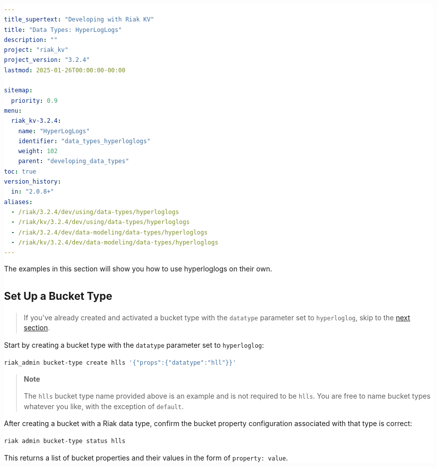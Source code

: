 ```yaml
---
title_supertext: "Developing with Riak KV"
title: "Data Types: HyperLogLogs"
description: ""
project: "riak_kv"
project_version: "3.2.4"
lastmod: 2025-01-26T00:00:00-00:00

sitemap:
  priority: 0.9
menu:
  riak_kv-3.2.4:
    name: "HyperLogLogs"
    identifier: "data_types_hyperloglogs"
    weight: 102
    parent: "developing_data_types"
toc: true
version_history:
  in: "2.0.8+"
aliases:
  - /riak/3.2.4/dev/using/data-types/hyperloglogs
  - /riak/kv/3.2.4/dev/using/data-types/hyperloglogs
  - /riak/3.2.4/dev/data-modeling/data-types/hyperloglogs
  - /riak/kv/3.2.4/dev/data-modeling/data-types/hyperloglogs
---
```


The examples in this section will show you how to use hyperloglogs on their own.

## Set Up a Bucket Type

> If you've already created and activated a bucket type with the `datatype` parameter set to `hyperloglog`, skip to the [next section](#client-setup).

Start by creating a bucket type with the `datatype` parameter set to `hyperloglog`:

```bash
riak_admin bucket-type create hlls '{"props":{"datatype":"hll"}}'
```

> **Note**
>
> The `hlls` bucket type name provided above is an example and is not required to be `hlls`. You are free to name bucket types whatever you like, with the exception of `default`.

After creating a bucket with a Riak data type, confirm the bucket property configuration associated with that type is correct:

```bash
riak admin bucket-type status hlls
```

This returns a list of bucket properties and their values
in the form of `property: value`.
